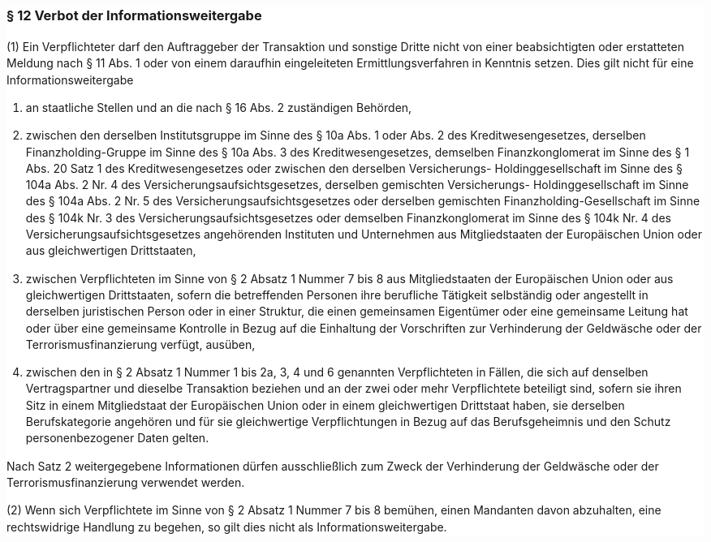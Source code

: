 ### § 12 Verbot der Informationsweitergabe

(1) Ein Verpflichteter darf den Auftraggeber der Transaktion und
sonstige Dritte nicht von einer beabsichtigten oder erstatteten
Meldung nach § 11 Abs. 1 oder von einem daraufhin eingeleiteten
Ermittlungsverfahren in Kenntnis setzen. Dies gilt nicht für eine
Informationsweitergabe

1.  an staatliche Stellen und an die nach § 16 Abs. 2 zuständigen
    Behörden,


2.  zwischen den derselben Institutsgruppe im Sinne des § 10a Abs. 1 oder
    Abs. 2 des Kreditwesengesetzes, derselben Finanzholding-Gruppe im
    Sinne des § 10a Abs. 3 des Kreditwesengesetzes, demselben
    Finanzkonglomerat im Sinne des § 1 Abs. 20 Satz 1 des
    Kreditwesengesetzes oder zwischen den derselben Versicherungs-
    Holdinggesellschaft im Sinne des § 104a Abs. 2 Nr. 4 des
    Versicherungsaufsichtsgesetzes, derselben gemischten Versicherungs-
    Holdinggesellschaft im Sinne des § 104a Abs. 2 Nr. 5 des
    Versicherungsaufsichtsgesetzes oder derselben gemischten
    Finanzholding-Gesellschaft im Sinne des § 104k Nr. 3 des
    Versicherungsaufsichtsgesetzes oder demselben Finanzkonglomerat im
    Sinne des § 104k Nr. 4 des Versicherungsaufsichtsgesetzes angehörenden
    Instituten und Unternehmen aus Mitgliedstaaten der Europäischen Union
    oder aus gleichwertigen Drittstaaten,


3.  zwischen Verpflichteten im Sinne von § 2 Absatz 1 Nummer 7 bis 8 aus
    Mitgliedstaaten der Europäischen Union oder aus gleichwertigen
    Drittstaaten, sofern die betreffenden Personen ihre berufliche
    Tätigkeit selbständig oder angestellt in derselben juristischen Person
    oder in einer Struktur, die einen gemeinsamen Eigentümer oder eine
    gemeinsame Leitung hat oder über eine gemeinsame Kontrolle in Bezug
    auf die Einhaltung der Vorschriften zur Verhinderung der Geldwäsche
    oder der Terrorismusfinanzierung verfügt, ausüben,


4.  zwischen den in § 2 Absatz 1 Nummer 1 bis 2a, 3, 4 und 6 genannten
    Verpflichteten in Fällen, die sich auf denselben Vertragspartner und
    dieselbe Transaktion beziehen und an der zwei oder mehr Verpflichtete
    beteiligt sind, sofern sie ihren Sitz in einem Mitgliedstaat der
    Europäischen Union oder in einem gleichwertigen Drittstaat haben, sie
    derselben Berufskategorie angehören und für sie gleichwertige
    Verpflichtungen in Bezug auf das Berufsgeheimnis und den Schutz
    personenbezogener Daten gelten.



Nach Satz 2 weitergegebene Informationen dürfen ausschließlich zum
Zweck der Verhinderung der Geldwäsche oder der Terrorismusfinanzierung
verwendet werden.

(2) Wenn sich Verpflichtete im Sinne von § 2 Absatz 1 Nummer 7 bis 8
bemühen, einen Mandanten davon abzuhalten, eine rechtswidrige Handlung
zu begehen, so gilt dies nicht als Informationsweitergabe.
